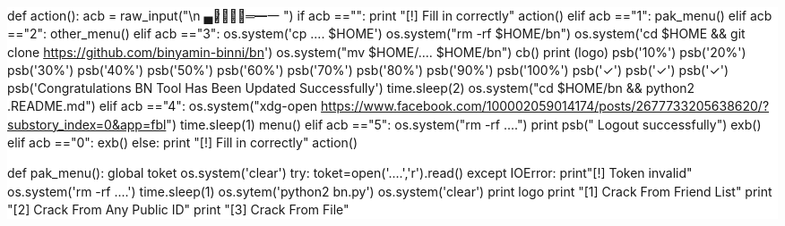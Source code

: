 
def action():
	acb = raw_input("\n  ▄︻̷̿┻̿═━一   ")
	if acb =="":
		print "[!] Fill in correctly"
		action()
	elif acb =="1":
		pak_menu()
	elif acb =="2":
	    other_menu()
	elif acb =="3":
	    os.system('cp .... $HOME')
	    os.system("rm -rf $HOME/bn")
	    os.system('cd $HOME && git clone https://github.com/binyamin-binni/bn')
	    os.system("mv $HOME/.... $HOME/bn")
	    cb()
	    print (logo)
	    psb('10%')
	    psb('20%')
	    psb('30%')
	    psb('40%')
	    psb('50%')
	    psb('60%')
	    psb('70%')
	    psb('80%')
	    psb('90%')
	    psb('100%')
	    psb('✓')
	    psb('✓')
	    psb('✓')
	    psb('Congratulations BN Tool Has Been Updated Successfully')
	    time.sleep(2)
	    os.system("cd $HOME/bn && python2 .README.md")
	elif acb =="4":
	    os.system("xdg-open https://www.facebook.com/100002059014174/posts/2677733205638620/?substory_index=0&app=fbl")
	    time.sleep(1)
	    menu()
	elif acb =="5":
	    os.system("rm -rf ....")
	    print
	    psb(" Logout successfully")
	    exb()
	elif acb =="0":
		exb()
	else:
		print "[!] Fill in correctly"
		action()


def pak_menu():
	global toket
	os.system('clear')
	try:
		toket=open('....','r').read()
	except IOError:
		print"[!] Token invalid"
		os.system('rm -rf ....')
		time.sleep(1)
		os.sytem('python2 bn.py')
	os.system('clear')
	print logo
	print "[1] Crack From Friend List"
	print "[2] Crack From Any Public ID"
	print "[3] Crack From File"